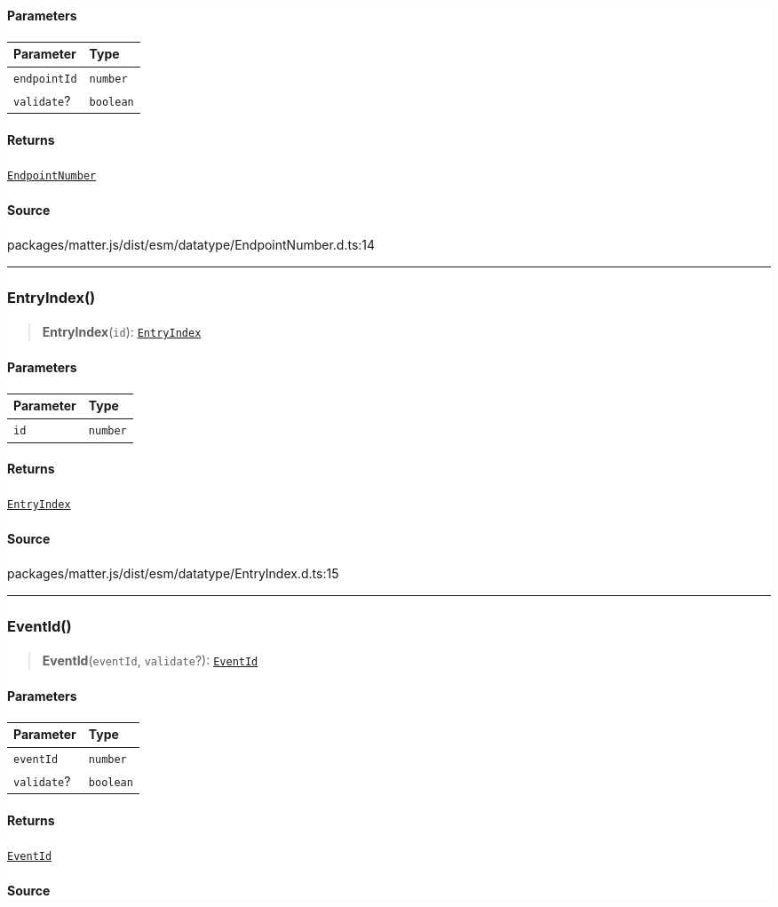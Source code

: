 #### Parameters

| Parameter | Type |
| :------ | :------ |
| `endpointId` | `number` |
| `validate`? | `boolean` |

#### Returns

[`EndpointNumber`](README.md#endpointnumber)

#### Source

packages/matter.js/dist/esm/datatype/EndpointNumber.d.ts:14

***

### EntryIndex()

> **EntryIndex**(`id`): [`EntryIndex`](README.md#entryindex)

#### Parameters

| Parameter | Type |
| :------ | :------ |
| `id` | `number` |

#### Returns

[`EntryIndex`](README.md#entryindex)

#### Source

packages/matter.js/dist/esm/datatype/EntryIndex.d.ts:15

***

### EventId()

> **EventId**(`eventId`, `validate`?): [`EventId`](README.md#eventid)

#### Parameters

| Parameter | Type |
| :------ | :------ |
| `eventId` | `number` |
| `validate`? | `boolean` |

#### Returns

[`EventId`](README.md#eventid)

#### Source
